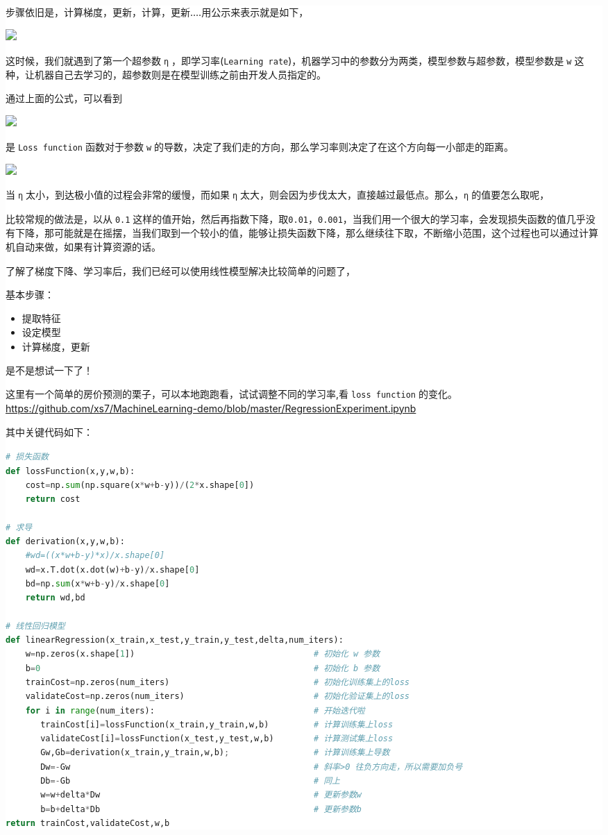 步骤依旧是，计算梯度，更新，计算，更新....用公示来表示就是如下，

![](https://img13.360buyimg.com/ling/jfs/t1/157513/4/21428/13362/619dd31dEee0218e3/23b5710823142060.jpg)

这时候，我们就遇到了第一个超参数 `η` ，即学习率(`Learning rate`)，机器学习中的参数分为两类，模型参数与超参数，模型参数是 `w` 这种，让机器自己去学习的，超参数则是在模型训练之前由开发人员指定的。

通过上面的公式，可以看到

![](https://img13.360buyimg.com/ling/jfs/t1/202798/29/16564/37273/619dd31dEbc648269/888eed3a94cc8f44.jpg)

是 `Loss function` 函数对于参数 `w` 的导数，决定了我们走的方向，那么学习率则决定了在这个方向每一小部走的距离。

![](https://img13.360buyimg.com/ling/jfs/t1/220827/16/5361/92750/619dd31eEd7172224/97c1a0d0de7f1d2f.jpg)

当 `η` 太小，到达极小值的过程会非常的缓慢，而如果 `η` 太大，则会因为步伐太大，直接越过最低点。那么，`η` 的值要怎么取呢，

比较常规的做法是，以从 `0.1` 这样的值开始，然后再指数下降，取`0.01`，`0.001`，当我们用一个很大的学习率，会发现损失函数的值几乎没有下降，那可能就是在摇摆，当我们取到一个较小的值，能够让损失函数下降，那么继续往下取，不断缩小范围，这个过程也可以通过计算机自动来做，如果有计算资源的话。

了解了梯度下降、学习率后，我们已经可以使用线性模型解决比较简单的问题了，

基本步骤：

- 提取特征
- 设定模型
- 计算梯度，更新

是不是想试一下了！

这里有一个简单的房价预测的栗子，可以本地跑跑看，试试调整不同的学习率,看 `loss function` 的变化。
https://github.com/xs7/MachineLearning-demo/blob/master/RegressionExperiment.ipynb

其中关键代码如下：

```python
# 损失函数
def lossFunction(x,y,w,b):
    cost=np.sum(np.square(x*w+b-y))/(2*x.shape[0])
    return cost

# 求导
def derivation(x,y,w,b):
    #wd=((x*w+b-y)*x)/x.shape[0]
    wd=x.T.dot(x.dot(w)+b-y)/x.shape[0]
    bd=np.sum(x*w+b-y)/x.shape[0]
    return wd,bd

# 线性回归模型
def linearRegression(x_train,x_test,y_train,y_test,delta,num_iters):     
    w=np.zeros(x.shape[1])                                    # 初始化 w 参数
    b=0                                                       # 初始化 b 参数
    trainCost=np.zeros(num_iters)                             # 初始化训练集上的loss  
    validateCost=np.zeros(num_iters)                          # 初始化验证集上的loss  
    for i in range(num_iters):                                # 开始迭代啦
       trainCost[i]=lossFunction(x_train,y_train,w,b)         # 计算训练集上loss 
       validateCost[i]=lossFunction(x_test,y_test,w,b)        # 计算测试集上loss
       Gw,Gb=derivation(x_train,y_train,w,b);                 # 计算训练集上导数
       Dw=-Gw                                                 # 斜率>0 往负方向走，所以需要加负号
       Db=-Gb                                                 # 同上
       w=w+delta*Dw                                           # 更新参数w
       b=b+delta*Db                                           # 更新参数b
return trainCost,validateCost,w,b
```
